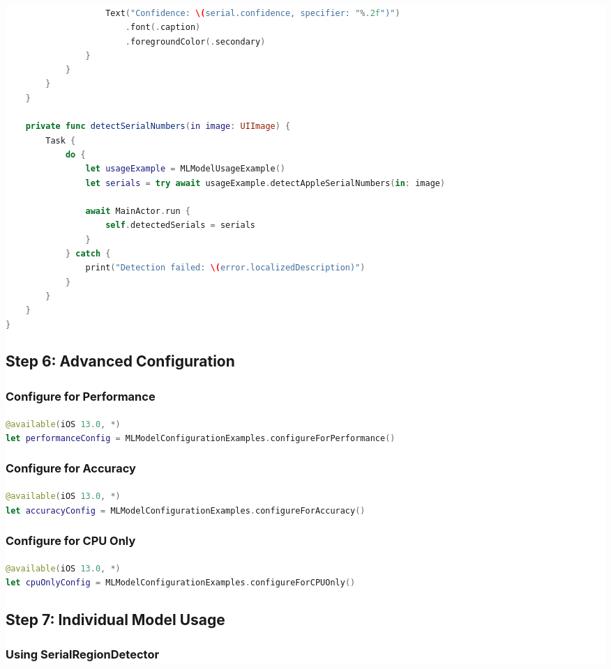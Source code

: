 ```swift
                    Text("Confidence: \(serial.confidence, specifier: "%.2f")")
                        .font(.caption)
                        .foregroundColor(.secondary)
                }
            }
        }
    }
    
    private func detectSerialNumbers(in image: UIImage) {
        Task {
            do {
                let usageExample = MLModelUsageExample()
                let serials = try await usageExample.detectAppleSerialNumbers(in: image)
                
                await MainActor.run {
                    self.detectedSerials = serials
                }
            } catch {
                print("Detection failed: \(error.localizedDescription)")
            }
        }
    }
}
```

## Step 6: Advanced Configuration

### Configure for Performance

```swift
@available(iOS 13.0, *)
let performanceConfig = MLModelConfigurationExamples.configureForPerformance()
```

### Configure for Accuracy

```swift
@available(iOS 13.0, *)
let accuracyConfig = MLModelConfigurationExamples.configureForAccuracy()
```

### Configure for CPU Only

```swift
@available(iOS 13.0, *)
let cpuOnlyConfig = MLModelConfigurationExamples.configureForCPUOnly()
```

## Step 7: Individual Model Usage

### Using SerialRegionDetector
